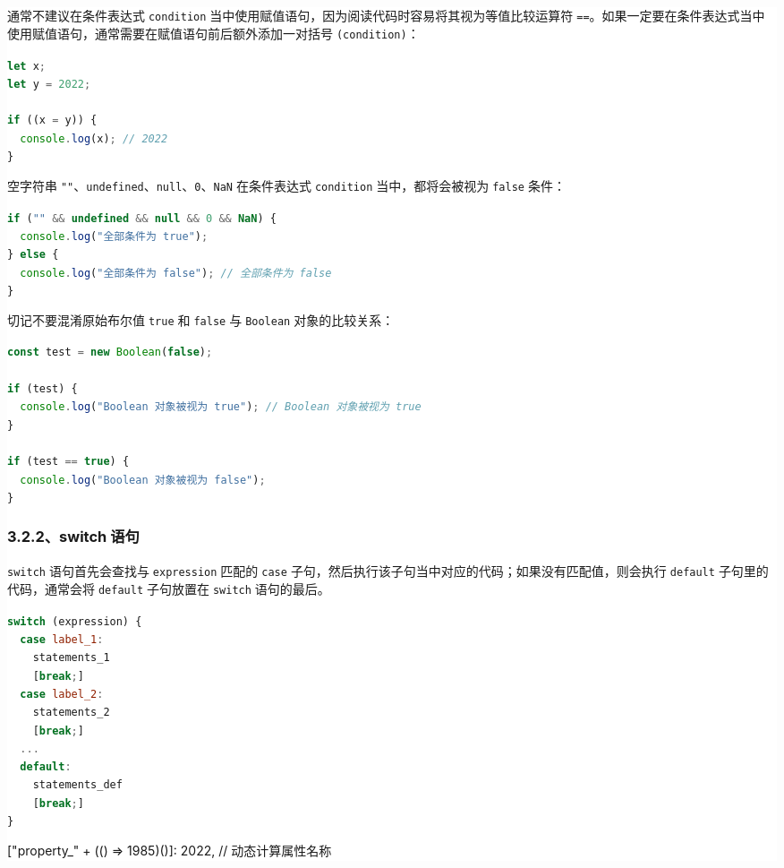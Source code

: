 通常不建议在条件表达式 `condition` 当中使用赋值语句，因为阅读代码时容易将其视为等值比较运算符 `==`。如果一定要在条件表达式当中使用赋值语句，通常需要在赋值语句前后额外添加一对括号 `(condition)`：

```js
let x;
let y = 2022;

if ((x = y)) {
  console.log(x); // 2022
}
```

空字符串 `""`、`undefined`、`null`、`0`、`NaN` 在条件表达式 `condition` 当中，都将会被视为 `false` 条件：

```js
if ("" && undefined && null && 0 && NaN) {
  console.log("全部条件为 true");
} else {
  console.log("全部条件为 false"); // 全部条件为 false
}
```

切记不要混淆原始布尔值 `true` 和 `false` 与 `Boolean` 对象的比较关系：

```js
const test = new Boolean(false);

if (test) {
  console.log("Boolean 对象被视为 true"); // Boolean 对象被视为 true
}

if (test == true) {
  console.log("Boolean 对象被视为 false");
}
```

### 3.2.2、switch 语句

`switch` 语句首先会查找与 `expression` 匹配的 `case` 子句，然后执行该子句当中对应的代码；如果没有匹配值，则会执行 `default` 子句里的代码，通常会将 `default` 子句放置在 `switch` 语句的最后。

```js
switch (expression) {
  case label_1:
    statements_1
    [break;]
  case label_2:
    statements_2
    [break;]
  ...
  default:
    statements_def
    [break;]
}
```


  ["property_" + (() => 1985)()]: 2022, // 动态计算属性名称